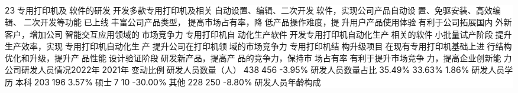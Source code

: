 23
专用打印机及
软件的研发
开发多款专用打印机及相关
自动设置、编辑、二次开发
软件，实现公司产品自动设
置、免驱安装、高效编辑、
二次开发等功能
已上线
丰富公司产品类型，
提高市场占有率，降
低产品操作难度，提
升用户产品使用体验
有利于公司拓展国内
外新客户，增加公司
智能交互应用领域的
市场竞争力
专用打印机自
动化生产软件
开发专用打印机自动化生产
相关的软件
小批量试产阶段
提升生产效率，实现
专用打印机自动化生
产
提升公司在打印机领
域的市场竞争力
专用打印机结
构升级项目
在现有专用打印机基础上进
行结构优化和升级，提升产
品性能
设计验证阶段
研发新产品，提高产
品的竞争力，保持市
场占有率
有利于提升市场竞争
力，提高企业创新能
力
公司研发人员情况2022年
2021年
变动比例
研发人员数量（人）
438
456
-3.95%
研发人员数量占比
35.49%
33.63%
1.86%
研发人员学历
本科
203
196
3.57%
硕士
7
10
-30.00%
其他
228
250
-8.80%
研发人员年龄构成